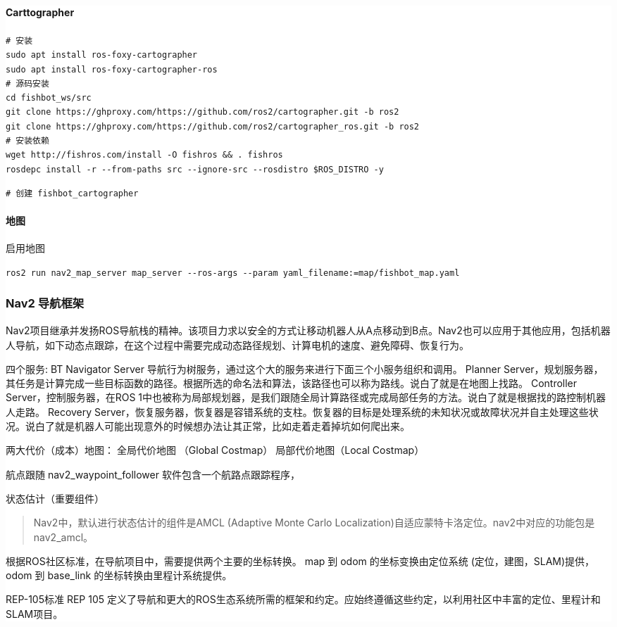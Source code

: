 
#### Carttographer

```
# 安装
sudo apt install ros-foxy-cartographer
sudo apt install ros-foxy-cartographer-ros
# 源码安装
cd fishbot_ws/src
git clone https://ghproxy.com/https://github.com/ros2/cartographer.git -b ros2
git clone https://ghproxy.com/https://github.com/ros2/cartographer_ros.git -b ros2
# 安装依赖
wget http://fishros.com/install -O fishros && . fishros
rosdepc install -r --from-paths src --ignore-src --rosdistro $ROS_DISTRO -y

```

```
# 创建 fishbot_cartographer

```


#### 地图
启用地图
```
ros2 run nav2_map_server map_server --ros-args --param yaml_filename:=map/fishbot_map.yaml
```

### Nav2 导航框架

Nav2项目继承并发扬ROS导航栈的精神。该项目力求以安全的方式让移动机器人从A点移动到B点。Nav2也可以应用于其他应用，包括机器人导航，如下动态点跟踪，在这个过程中需要完成动态路径规划、计算电机的速度、避免障碍、恢复行为。

四个服务:
BT Navigator Server 导航行为树服务，通过这个大的服务来进行下面三个小服务组织和调用。
Planner Server，规划服务器，其任务是计算完成一些目标函数的路径。根据所选的命名法和算法，该路径也可以称为路线。说白了就是在地图上找路。
Controller Server，控制服务器，在ROS 1中也被称为局部规划器，是我们跟随全局计算路径或完成局部任务的方法。说白了就是根据找的路控制机器人走路。
Recovery Server，恢复服务器，恢复器是容错系统的支柱。恢复器的目标是处理系统的未知状况或故障状况并自主处理这些状况。说白了就是机器人可能出现意外的时候想办法让其正常，比如走着走着掉坑如何爬出来。

两大代价（成本）地图：
全局代价地图 （Global Costmap）
局部代价地图（Local Costmap）

航点跟随
nav2_waypoint_follower 软件包含一个航路点跟踪程序，

状态估计（重要组件）
> Nav2中，默认进行状态估计的组件是AMCL (Adaptive Monte Carlo Localization)自适应蒙特卡洛定位。nav2中对应的功能包是nav2_amcl。

根据ROS社区标准，在导航项目中，需要提供两个主要的坐标转换。 map 到 odom 的坐标变换由定位系统 (定位，建图，SLAM)提供， odom 到 base_link 的坐标转换由里程计系统提供。

REP-105标准
REP 105 定义了导航和更大的ROS生态系统所需的框架和约定。应始终遵循这些约定，以利用社区中丰富的定位、里程计和SLAM项目。

